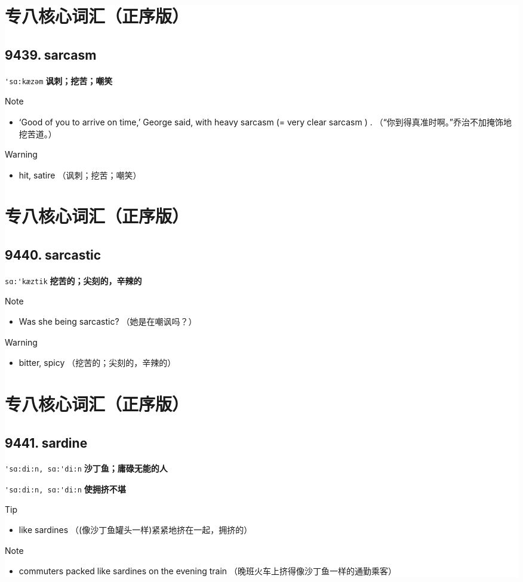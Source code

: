 # 专八核心词汇（正序版）

## 9439. sarcasm

`'sɑ:kæzəm`  **讽刺；挖苦；嘲笑**

> [!NOTE]
>
> - ‘Good of you to arrive on time,’ George said, with heavy sarcasm (= very clear sarcasm ) . （“你到得真准时啊。”乔治不加掩饰地挖苦道。）
>

> [!WARNING]
>
> - hit, satire （讽刺；挖苦；嘲笑）
>

# 专八核心词汇（正序版）

## 9440. sarcastic

`sɑ:'kæztik`  **挖苦的；尖刻的，辛辣的**

> [!NOTE]
>
> - Was she being sarcastic? （她是在嘲讽吗？）
>

> [!WARNING]
>
> - bitter, spicy （挖苦的；尖刻的，辛辣的）
>

# 专八核心词汇（正序版）

## 9441. sardine

`'sɑ:di:n, sɑ:'di:n`  **沙丁鱼；庸碌无能的人**

`'sɑ:di:n, sɑ:'di:n`  **使拥挤不堪**

> [!TIP]
>
> - like sardines （(像沙丁鱼罐头一样)紧紧地挤在一起，拥挤的）
>

> [!NOTE]
>
> - commuters packed like sardines on the evening train （晚班火车上挤得像沙丁鱼一样的通勤乘客）
>

